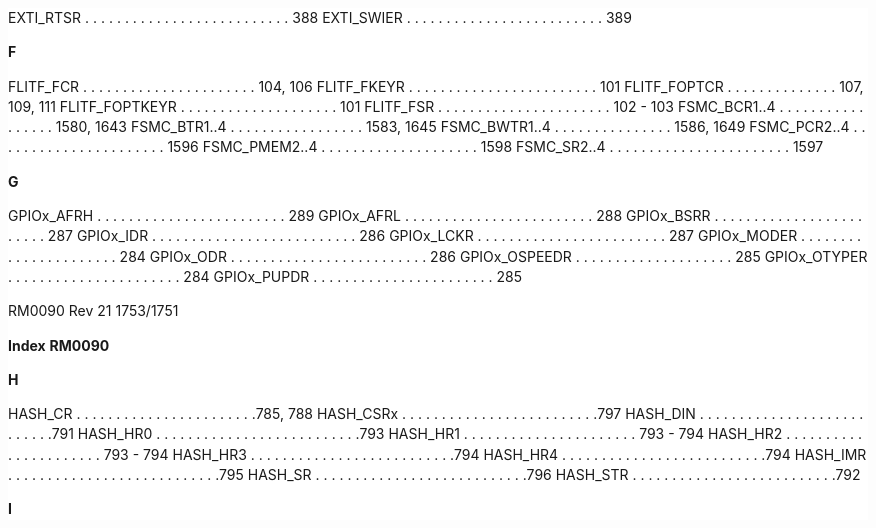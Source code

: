 EXTI_RTSR . . . . . . . . . . . . . . . . . . . . . . . . . . 388
EXTI_SWIER . . . . . . . . . . . . . . . . . . . . . . . . . 389


**F**


FLITF_FCR . . . . . . . . . . . . . . . . . . . . . . 104, 106
FLITF_FKEYR . . . . . . . . . . . . . . . . . . . . . . . . 101
FLITF_FOPTCR . . . . . . . . . . . . . . 107, 109, 111
FLITF_FOPTKEYR . . . . . . . . . . . . . . . . . . . . 101
FLITF_FSR . . . . . . . . . . . . . . . . . . . . . . 102 - 103
FSMC_BCR1..4 . . . . . . . . . . . . . . . . . 1580, 1643
FSMC_BTR1..4 . . . . . . . . . . . . . . . . . 1583, 1645
FSMC_BWTR1..4 . . . . . . . . . . . . . . . 1586, 1649
FSMC_PCR2..4 . . . . . . . . . . . . . . . . . . . . . . 1596
FSMC_PMEM2..4 . . . . . . . . . . . . . . . . . . . . 1598
FSMC_SR2..4 . . . . . . . . . . . . . . . . . . . . . . . 1597


**G**


GPIOx_AFRH . . . . . . . . . . . . . . . . . . . . . . . . 289
GPIOx_AFRL . . . . . . . . . . . . . . . . . . . . . . . . 288
GPIOx_BSRR . . . . . . . . . . . . . . . . . . . . . . . . 287
GPIOx_IDR . . . . . . . . . . . . . . . . . . . . . . . . . . 286
GPIOx_LCKR . . . . . . . . . . . . . . . . . . . . . . . . 287
GPIOx_MODER . . . . . . . . . . . . . . . . . . . . . . 284
GPIOx_ODR . . . . . . . . . . . . . . . . . . . . . . . . . 286
GPIOx_OSPEEDR . . . . . . . . . . . . . . . . . . . . 285
GPIOx_OTYPER . . . . . . . . . . . . . . . . . . . . . . 284
GPIOx_PUPDR . . . . . . . . . . . . . . . . . . . . . . . 285



RM0090 Rev 21 1753/1751


**Index** **RM0090**



**H**


HASH_CR . . . . . . . . . . . . . . . . . . . . . . .785, 788
HASH_CSRx . . . . . . . . . . . . . . . . . . . . . . . . .797
HASH_DIN . . . . . . . . . . . . . . . . . . . . . . . . . . .791
HASH_HR0 . . . . . . . . . . . . . . . . . . . . . . . . . .793
HASH_HR1 . . . . . . . . . . . . . . . . . . . . . . 793 - 794
HASH_HR2 . . . . . . . . . . . . . . . . . . . . . . 793 - 794
HASH_HR3 . . . . . . . . . . . . . . . . . . . . . . . . . .794
HASH_HR4 . . . . . . . . . . . . . . . . . . . . . . . . . .794
HASH_IMR . . . . . . . . . . . . . . . . . . . . . . . . . . .795
HASH_SR . . . . . . . . . . . . . . . . . . . . . . . . . . .796
HASH_STR . . . . . . . . . . . . . . . . . . . . . . . . . .792


**I**
